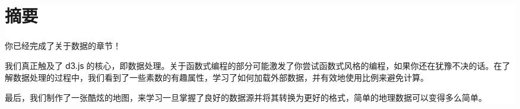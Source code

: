 # 摘要

你已经完成了关于数据的章节！

我们真正触及了 d3.js 的核心，即数据处理。关于函数式编程的部分可能激发了你尝试函数式风格的编程，如果你还在犹豫不决的话。在了解数据处理的过程中，我们看到了一些素数的有趣属性，学习了如何加载外部数据，并有效地使用比例来避免计算。

最后，我们制作了一张酷炫的地图，来学习一旦掌握了良好的数据源并将其转换为更好的格式，简单的地理数据可以变得多么简单。
